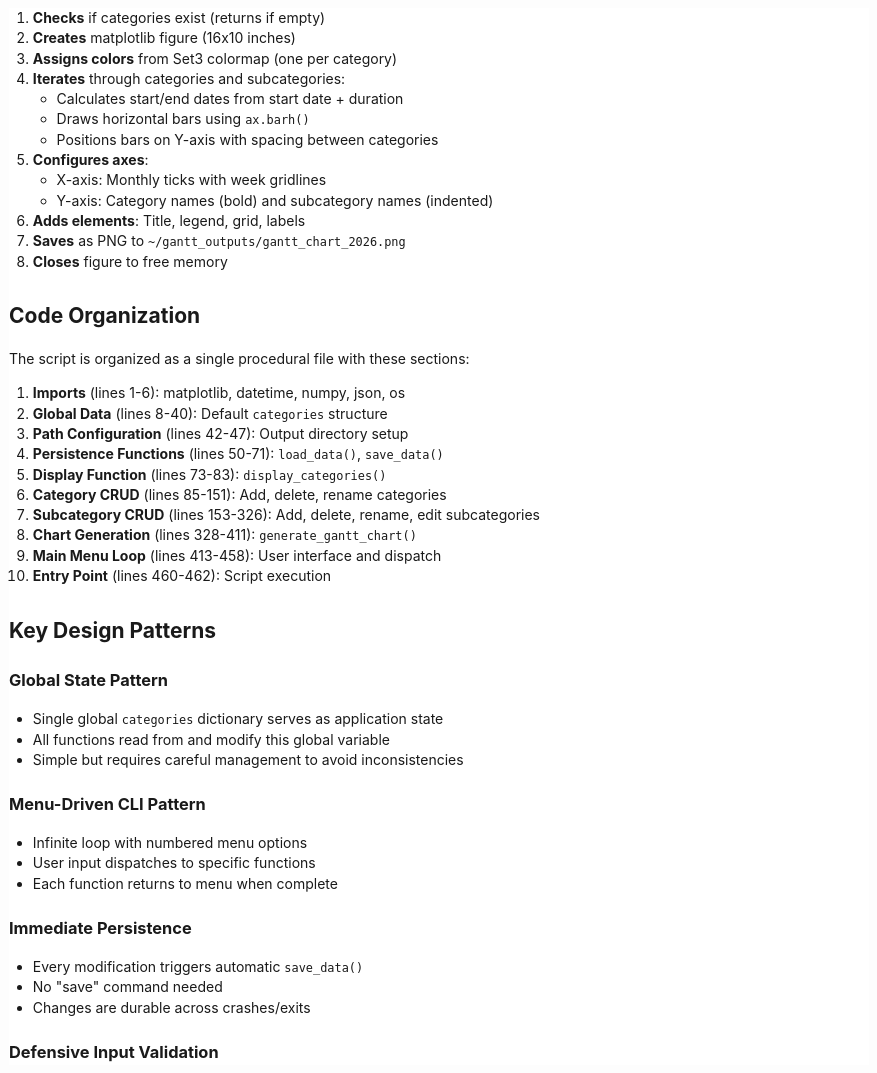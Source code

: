 1. **Checks** if categories exist (returns if empty)
2. **Creates** matplotlib figure (16x10 inches)
3. **Assigns colors** from Set3 colormap (one per category)
4. **Iterates** through categories and subcategories:
   - Calculates start/end dates from start date + duration
   - Draws horizontal bars using `ax.barh()`
   - Positions bars on Y-axis with spacing between categories
5. **Configures axes**:
   - X-axis: Monthly ticks with week gridlines
   - Y-axis: Category names (bold) and subcategory names (indented)
6. **Adds elements**: Title, legend, grid, labels
7. **Saves** as PNG to `~/gantt_outputs/gantt_chart_2026.png`
8. **Closes** figure to free memory

## Code Organization

The script is organized as a single procedural file with these sections:

1. **Imports** (lines 1-6): matplotlib, datetime, numpy, json, os
2. **Global Data** (lines 8-40): Default `categories` structure
3. **Path Configuration** (lines 42-47): Output directory setup
4. **Persistence Functions** (lines 50-71): `load_data()`, `save_data()`
5. **Display Function** (lines 73-83): `display_categories()`
6. **Category CRUD** (lines 85-151): Add, delete, rename categories
7. **Subcategory CRUD** (lines 153-326): Add, delete, rename, edit subcategories
8. **Chart Generation** (lines 328-411): `generate_gantt_chart()`
9. **Main Menu Loop** (lines 413-458): User interface and dispatch
10. **Entry Point** (lines 460-462): Script execution

## Key Design Patterns

### Global State Pattern

- Single global `categories` dictionary serves as application state
- All functions read from and modify this global variable
- Simple but requires careful management to avoid inconsistencies

### Menu-Driven CLI Pattern

- Infinite loop with numbered menu options
- User input dispatches to specific functions
- Each function returns to menu when complete

### Immediate Persistence

- Every modification triggers automatic `save_data()`
- No "save" command needed
- Changes are durable across crashes/exits

### Defensive Input Validation
